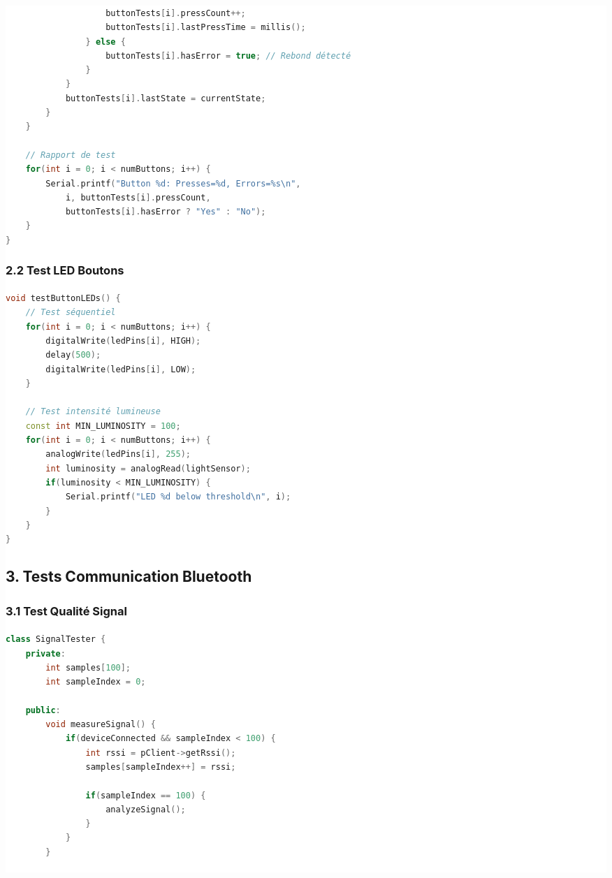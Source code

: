 ```cpp
                    buttonTests[i].pressCount++;
                    buttonTests[i].lastPressTime = millis();
                } else {
                    buttonTests[i].hasError = true; // Rebond détecté
                }
            }
            buttonTests[i].lastState = currentState;
        }
    }
    
    // Rapport de test
    for(int i = 0; i < numButtons; i++) {
        Serial.printf("Button %d: Presses=%d, Errors=%s\n",
            i, buttonTests[i].pressCount,
            buttonTests[i].hasError ? "Yes" : "No");
    }
}
```

### 2.2 Test LED Boutons
```cpp
void testButtonLEDs() {
    // Test séquentiel
    for(int i = 0; i < numButtons; i++) {
        digitalWrite(ledPins[i], HIGH);
        delay(500);
        digitalWrite(ledPins[i], LOW);
    }
    
    // Test intensité lumineuse
    const int MIN_LUMINOSITY = 100;
    for(int i = 0; i < numButtons; i++) {
        analogWrite(ledPins[i], 255);
        int luminosity = analogRead(lightSensor);
        if(luminosity < MIN_LUMINOSITY) {
            Serial.printf("LED %d below threshold\n", i);
        }
    }
}
```

## 3. Tests Communication Bluetooth

### 3.1 Test Qualité Signal
```cpp
class SignalTester {
    private:
        int samples[100];
        int sampleIndex = 0;
        
    public:
        void measureSignal() {
            if(deviceConnected && sampleIndex < 100) {
                int rssi = pClient->getRssi();
                samples[sampleIndex++] = rssi;
                
                if(sampleIndex == 100) {
                    analyzeSignal();
                }
            }
        }
        
```